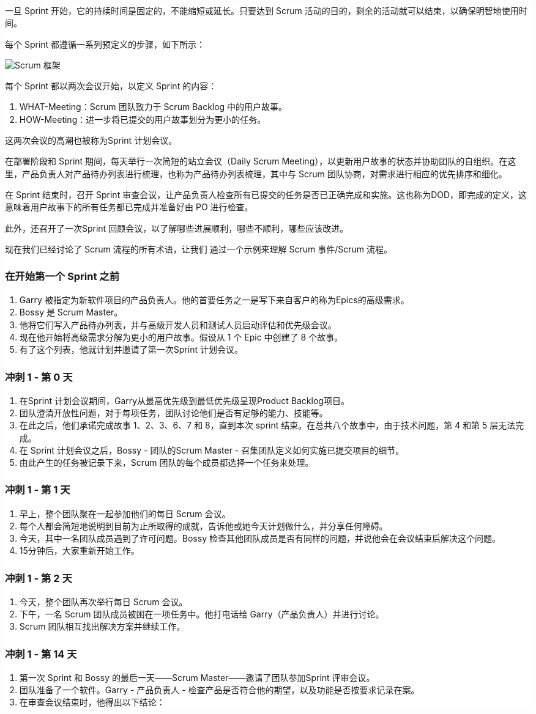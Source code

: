 一旦 Sprint 开始，它的持续时间是固定的，不能缩短或延长。只要达到 Scrum 活动的目的，剩余的活动就可以结束，以确保明智地使用时间。

每个 Sprint 都遵循一系列预定义的步骤，如下所示：

![Scrum 框架](https://toolsqa.com/gallery/Agile%20-%20Scrum/5.Scrum%20Framework.png)

每个 Sprint 都以两次会议开始，以定义 Sprint 的内容：

1.  WHAT-Meeting：Scrum 团队致力于 Scrum Backlog 中的用户故事。
2.  HOW-Meeting：进一步将已提交的用户故事划分为更小的任务。

这两次会议的高潮也被称为Sprint 计划会议。

在部署阶段和 Sprint 期间，每天举行一次简短的站立会议（Daily Scrum Meeting），以更新用户故事的状态并协助团队的自组织。在这里，产品负责人对产品待办列表进行梳理，也称为产品待办列表梳理，其中与 Scrum 团队协商，对需求进行相应的优先排序和细化。

在 Sprint 结束时，召开 Sprint 审查会议，让产品负责人检查所有已提交的任务是否已正确完成和实施。这也称为DOD，即完成的定义，这意味着用户故事下的所有任务都已完成并准备好由 PO 进行检查。

此外，还召开了一次Sprint 回顾会议，以了解哪些进展顺利，哪些不顺利，哪些应该改进。

现在我们已经讨论了 Scrum 流程的所有术语，让我们 通过一个示例来理解 Scrum 事件/Scrum 流程。

### 在开始第一个 Sprint 之前

1.  Garry 被指定为新软件项目的产品负责人。他的首要任务之一是写下来自客户的称为Epics的高级需求。
2.  Bossy 是 Scrum Master。
3.  他将它们写入产品待办列表，并与高级开发人员和测试人员启动评估和优先级会议。
4.  现在他开始将高级需求分解为更小的用户故事。假设从 1 个 Epic 中创建了 8 个故事。
5.  有了这个列表，他就计划并邀请了第一次Sprint 计划会议。

### 冲刺 1 - 第 0 天

1.  在Sprint 计划会议期间，Garry从最高优先级到最低优先级呈现Product Backlog项目。
2.  团队澄清开放性问题，对于每项任务，团队讨论他们是否有足够的能力、技能等。
3.  在此之后，他们承诺完成故事 1、2、3、6、7 和 8，直到本次 sprint 结束。在总共八个故事中，由于技术问题，第 4 和第 5 层无法完成。
4.  在 Sprint 计划会议之后，Bossy - 团队的Scrum Master - 召集团队定义如何实施已提交项目的细节。
5.  由此产生的任务被记录下来，Scrum 团队的每个成员都选择一个任务来处理。

### 冲刺 1 - 第 1 天

1.  早上，整个团队聚在一起参加他们的每日 Scrum 会议。
2.  每个人都会简短地说明到目前为止所取得的成就，告诉他或她今天计划做什么，并分享任何障碍。
3.  今天，其中一名团队成员遇到了许可问题。Bossy 检查其他团队成员是否有同样的问题，并说他会在会议结束后解决这个问题。
4.  15分钟后，大家重新开始工作。

### 冲刺 1 - 第 2 天

1.  今天，整个团队再次举行每日 Scrum 会议。
2.  下午，一名 Scrum 团队成员被困在一项任务中。他打电话给 Garry（产品负责人）并进行讨论。
3.  Scrum 团队相互找出解决方案并继续工作。

### 冲刺 1 - 第 14 天

1.  第一次 Sprint 和 Bossy 的最后一天——Scrum Master——邀请了团队参加Sprint 评审会议。
2.  团队准备了一个软件。Garry - 产品负责人 - 检查产品是否符合他的期望，以及功能是否按要求记录在案。
3.  在审查会议结束时，他得出以下结论：
